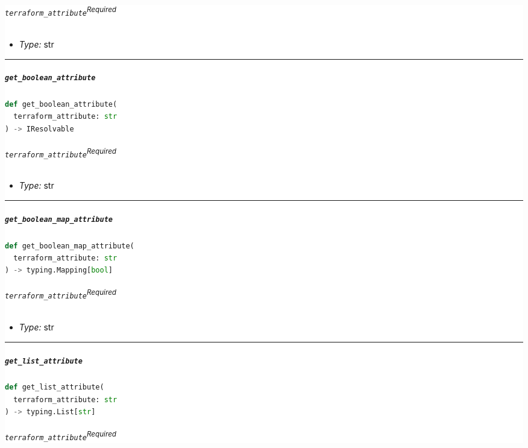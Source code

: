 ###### `terraform_attribute`<sup>Required</sup> <a name="terraform_attribute" id="@cdktf/provider-salesforce.profile.Profile.getAnyMapAttribute.parameter.terraformAttribute"></a>

- *Type:* str

---

##### `get_boolean_attribute` <a name="get_boolean_attribute" id="@cdktf/provider-salesforce.profile.Profile.getBooleanAttribute"></a>

```python
def get_boolean_attribute(
  terraform_attribute: str
) -> IResolvable
```

###### `terraform_attribute`<sup>Required</sup> <a name="terraform_attribute" id="@cdktf/provider-salesforce.profile.Profile.getBooleanAttribute.parameter.terraformAttribute"></a>

- *Type:* str

---

##### `get_boolean_map_attribute` <a name="get_boolean_map_attribute" id="@cdktf/provider-salesforce.profile.Profile.getBooleanMapAttribute"></a>

```python
def get_boolean_map_attribute(
  terraform_attribute: str
) -> typing.Mapping[bool]
```

###### `terraform_attribute`<sup>Required</sup> <a name="terraform_attribute" id="@cdktf/provider-salesforce.profile.Profile.getBooleanMapAttribute.parameter.terraformAttribute"></a>

- *Type:* str

---

##### `get_list_attribute` <a name="get_list_attribute" id="@cdktf/provider-salesforce.profile.Profile.getListAttribute"></a>

```python
def get_list_attribute(
  terraform_attribute: str
) -> typing.List[str]
```

###### `terraform_attribute`<sup>Required</sup> <a name="terraform_attribute" id="@cdktf/provider-salesforce.profile.Profile.getListAttribute.parameter.terraformAttribute"></a>
